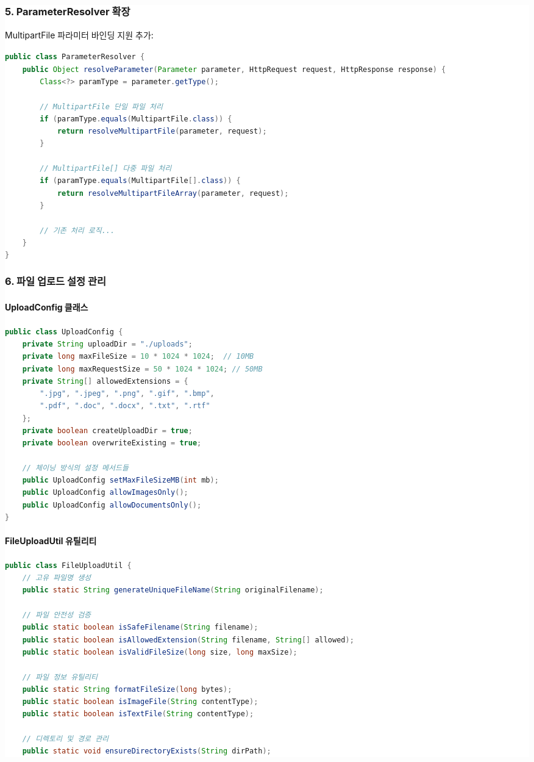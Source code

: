 ### 5. ParameterResolver 확장

MultipartFile 파라미터 바인딩 지원 추가:

```java
public class ParameterResolver {
    public Object resolveParameter(Parameter parameter, HttpRequest request, HttpResponse response) {
        Class<?> paramType = parameter.getType();
        
        // MultipartFile 단일 파일 처리
        if (paramType.equals(MultipartFile.class)) {
            return resolveMultipartFile(parameter, request);
        }
        
        // MultipartFile[] 다중 파일 처리
        if (paramType.equals(MultipartFile[].class)) {
            return resolveMultipartFileArray(parameter, request);
        }
        
        // 기존 처리 로직...
    }
}
```

### 6. 파일 업로드 설정 관리

#### UploadConfig 클래스
```java
public class UploadConfig {
    private String uploadDir = "./uploads";
    private long maxFileSize = 10 * 1024 * 1024;  // 10MB
    private long maxRequestSize = 50 * 1024 * 1024; // 50MB
    private String[] allowedExtensions = {
        ".jpg", ".jpeg", ".png", ".gif", ".bmp",
        ".pdf", ".doc", ".docx", ".txt", ".rtf"
    };
    private boolean createUploadDir = true;
    private boolean overwriteExisting = true;
    
    // 체이닝 방식의 설정 메서드들
    public UploadConfig setMaxFileSizeMB(int mb);
    public UploadConfig allowImagesOnly();
    public UploadConfig allowDocumentsOnly();
}
```

#### FileUploadUtil 유틸리티
```java
public class FileUploadUtil {
    // 고유 파일명 생성
    public static String generateUniqueFileName(String originalFilename);
    
    // 파일 안전성 검증
    public static boolean isSafeFilename(String filename);
    public static boolean isAllowedExtension(String filename, String[] allowed);
    public static boolean isValidFileSize(long size, long maxSize);
    
    // 파일 정보 유틸리티
    public static String formatFileSize(long bytes);
    public static boolean isImageFile(String contentType);
    public static boolean isTextFile(String contentType);
    
    // 디렉토리 및 경로 관리
    public static void ensureDirectoryExists(String dirPath);
```